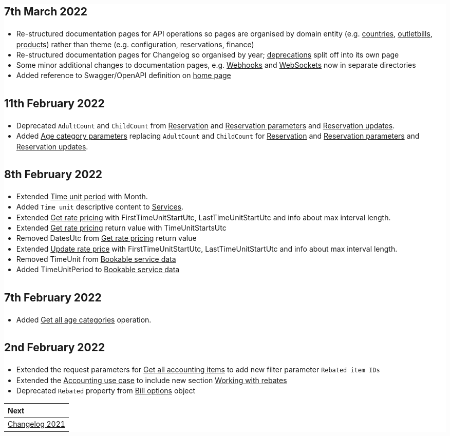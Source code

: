 ## 7th March 2022

- Re-structured documentation pages for API operations so pages are organised by domain entity (e.g. [countries](../operations/countries), [outletbills](../operations/outletbills), [products](../operations/products)) rather than theme (e.g. configuration, reservations, finance)
- Re-structured documentation pages for Changelog so organised by year; [deprecations](../deprecations/) split off into its own page
- Some minor additional changes to documentation pages, e.g. [Webhooks](../events/) and [WebSockets](../events/websockets) now in separate directories
- Added reference to Swagger/OpenAPI definition on [home page](../)

## 11th February 2022

- Deprecated `AdultCount` and `ChildCount` from [Reservation](../operations/reservations.md#reservation) and [Reservation parameters](../operations/reservations.md#reservation-parameters) and [Reservation updates](../operations/reservations.md#reservation-updates).
- Added [Age category parameters](../operations/reservations.md#age-category-parameters) replacing `AdultCount` and `ChildCount` for [Reservation](../operations/reservations.md#reservation) and [Reservation parameters](../operations/reservations.md#reservation-parameters) and [Reservation updates](../operations/reservations.md#reservation-updates).

## 8th February 2022

- Extended [Time unit period](../operations/services.md#time-unit-period) with Month.
- Added `Time unit` descriptive content to [Services](../operations/services).
- Extended [Get rate pricing](../operations/rates.md#get-rate-pricing) with FirstTimeUnitStartUtc, LastTimeUnitStartUtc and info about max interval length.
- Extended [Get rate pricing](../operations/rates.md#get-rate-pricing) return value with TimeUnitStartsUtc
- Removed DatesUtc from [Get rate pricing](../operations/rates.md#get-rate-pricing) return value
- Extended [Update rate price](../operations/rates.md#update-rate-price) with FirstTimeUnitStartUtc, LastTimeUnitStartUtc and info about max interval length.
- Removed TimeUnit from [Bookable service data](../operations/services.md#bookable-service-data)
- Added TimeUnitPeriod to [Bookable service data](../operations/services.md#bookable-service-data)

## 7th February 2022

- Added [Get all age categories](../operations/agecategories.md#get-all-age-categories) operation.

## 2nd February 2022

- Extended the request parameters for [Get all accounting items](../operations/accountingitems.md#get-all-accounting-items) to add new filter parameter `Rebated item IDs`
- Extended the [Accounting use case](../use-cases/accounting) to include new section [Working with rebates](../use-cases/accounting.md#working-with-rebates)
- Deprecated `Rebated` property from [Bill options](../operations/bills.md#bill-options) object

| Next                            |
| :------------------------------ |
| [Changelog 2021](changelog2021) |
